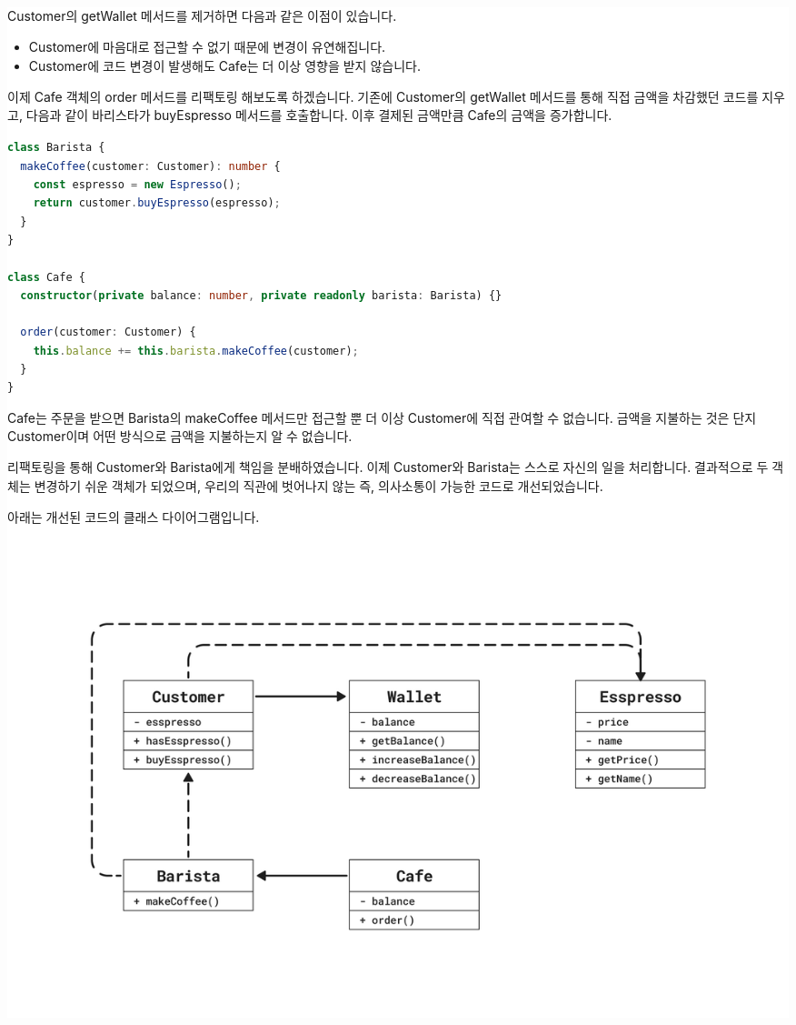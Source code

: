 
Customer의 getWallet 메서드를 제거하면 다음과 같은 이점이 있습니다.

- Customer에 마음대로 접근할 수 없기 때문에 변경이 유연해집니다.
- Customer에 코드 변경이 발생해도 Cafe는 더 이상 영향을 받지 않습니다.

이제 Cafe 객체의 order 메서드를 리팩토링 해보도록 하겠습니다. 기존에 Customer의 getWallet 메서드를 통해 직접 금액을 차감했던 코드를 지우고, 다음과 같이 바리스타가 buyEspresso 메서드를 호출합니다. 이후 결제된 금액만큼 Cafe의 금액을 증가합니다.

```typescript
class Barista {
  makeCoffee(customer: Customer): number {
    const espresso = new Espresso();
    return customer.buyEspresso(espresso);
  }
}

class Cafe {
  constructor(private balance: number, private readonly barista: Barista) {}

  order(customer: Customer) {
    this.balance += this.barista.makeCoffee(customer);
  }
}
```

Cafe는 주문을 받으면 Barista의 makeCoffee 메서드만 접근할 뿐 더 이상 Customer에 직접 관여할 수 없습니다. 금액을 지불하는 것은 단지 Customer이며 어떤 방식으로 금액을 지불하는지 알 수 없습니다.

리팩토링을 통해 Customer와 Barista에게 책임을 분배하였습니다. 이제 Customer와 Barista는 스스로 자신의 일을 처리합니다. 결과적으로 두 객체는 변경하기 쉬운 객체가 되었으며, 우리의 직관에 벗어나지 않는 즉, 의사소통이 가능한 코드로 개선되었습니다.

아래는 개선된 코드의 클래스 다이어그램입니다.

![](./assets/practice-cafe-class-diagram-2.png)
